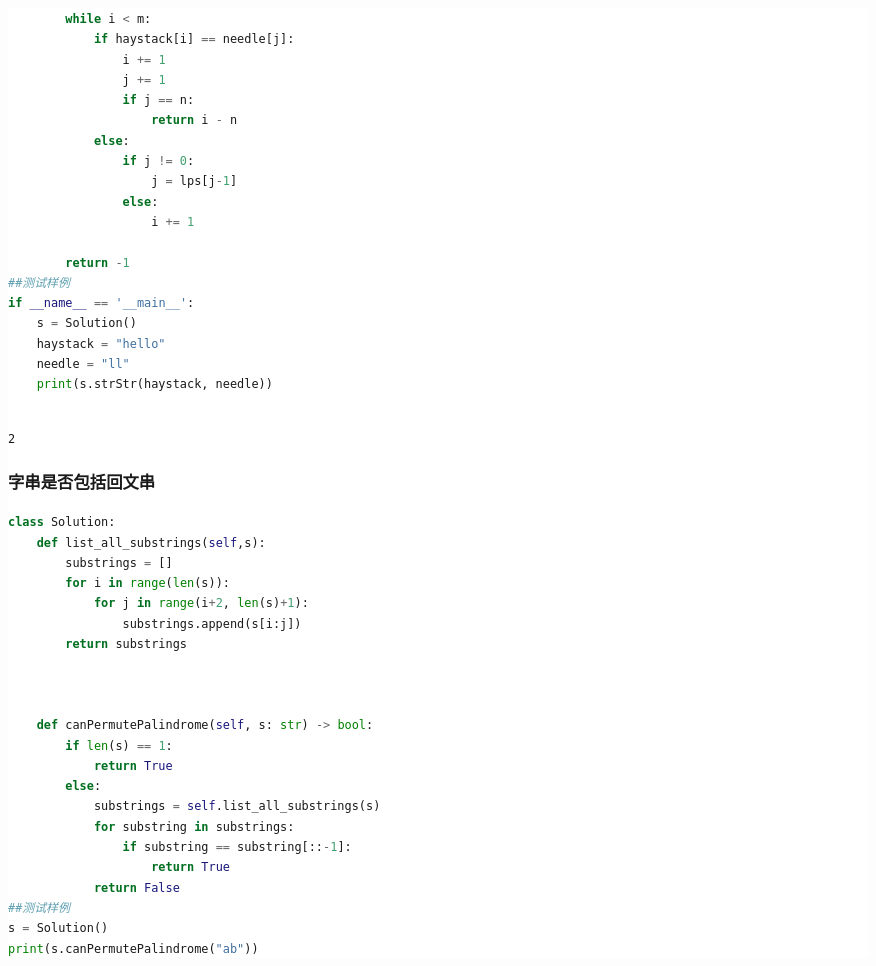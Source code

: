 ```python
        while i < m:
            if haystack[i] == needle[j]:
                i += 1
                j += 1
                if j == n:
                    return i - n
            else:
                if j != 0:
                    j = lps[j-1]
                else:
                    i += 1
        
        return -1
##测试样例
if __name__ == '__main__':
    s = Solution()
    haystack = "hello"
    needle = "ll"
    print(s.strStr(haystack, needle))
        
```

    2


### 字串是否包括回文串


```python
class Solution:
    def list_all_substrings(self,s):
        substrings = []
        for i in range(len(s)):
            for j in range(i+2, len(s)+1):
                substrings.append(s[i:j])
        return substrings



    def canPermutePalindrome(self, s: str) -> bool:
        if len(s) == 1:
            return True
        else:
            substrings = self.list_all_substrings(s)
            for substring in substrings:
                if substring == substring[::-1]:
                    return True
            return False
##测试样例
s = Solution()
print(s.canPermutePalindrome("ab"))

```
